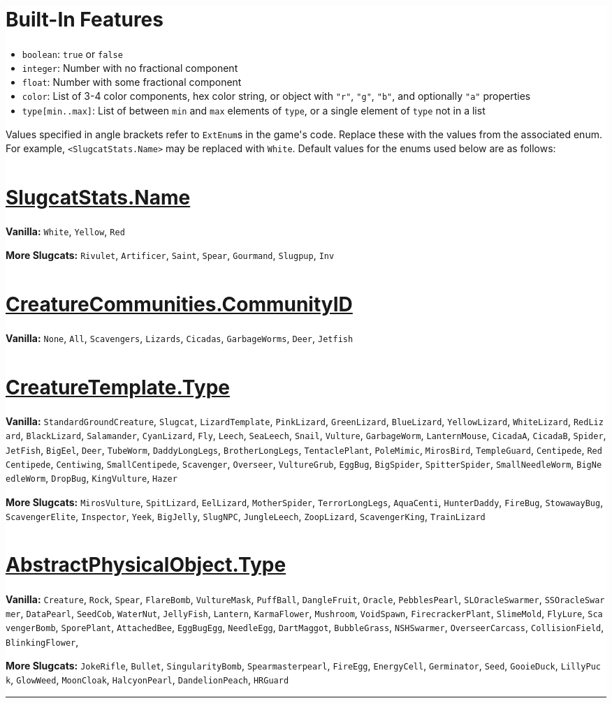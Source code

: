 # Built-In Features

- `boolean`: `true` or `false`
- `integer`: Number with no fractional component
- `float`: Number with some fractional component
- `color`: List of 3-4 color components, hex color string, or object with `"r"`, `"g"`, `"b"`, and optionally `"a"` properties
- `type[min..max]`: List of between `min` and `max` elements of `type`, or a single element of `type` not in a list

Values specified in angle brackets refer to `ExtEnum`s in the game's code. Replace these with the values from the associated enum. For example, `<SlugcatStats.Name>` may be replaced with `White`. Default values for the enums used below are as follows:

# [SlugcatStats.Name](#tab/slugcatname)

**Vanilla:** `White`, `Yellow`, `Red`

**More Slugcats:** `Rivulet`, `Artificer`, `Saint`, `Spear`, `Gourmand`, `Slugpup`, `Inv`

# [CreatureCommunities.CommunityID](#tab/communityid)

**Vanilla:** `None`, `All`, `Scavengers`, `Lizards`, `Cicadas`, `GarbageWorms`, `Deer`, `Jetfish`

# [CreatureTemplate.Type](#tab/creaturetype)

**Vanilla:** `StandardGroundCreature`, `Slugcat`, `LizardTemplate`, `PinkLizard`, `GreenLizard`, `BlueLizard`, `YellowLizard`, `WhiteLizard`, `RedLizard`, `BlackLizard`, `Salamander`, `CyanLizard`, `Fly`, `Leech`, `SeaLeech`, `Snail`, `Vulture`, `GarbageWorm`, `LanternMouse`, `CicadaA`, `CicadaB`, `Spider`, `JetFish`, `BigEel`, `Deer`, `TubeWorm`, `DaddyLongLegs`, `BrotherLongLegs`, `TentaclePlant`, `PoleMimic`, `MirosBird`, `TempleGuard`, `Centipede`, `RedCentipede`, `Centiwing`, `SmallCentipede`, `Scavenger`, `Overseer`, `VultureGrub`, `EggBug`, `BigSpider`, `SpitterSpider`, `SmallNeedleWorm`, `BigNeedleWorm`, `DropBug`, `KingVulture`, `Hazer`

**More Slugcats:** `MirosVulture`, `SpitLizard`, `EelLizard`, `MotherSpider`, `TerrorLongLegs`, `AquaCenti`, `HunterDaddy`, `FireBug`, `StowawayBug`, `ScavengerElite`, `Inspector`, `Yeek`, `BigJelly`, `SlugNPC`, `JungleLeech`, `ZoopLizard`, `ScavengerKing`, `TrainLizard`

# [AbstractPhysicalObject.Type](#tab/objecttype)

**Vanilla:** `Creature`, `Rock`, `Spear`, `FlareBomb`, `VultureMask`, `PuffBall`, `DangleFruit`, `Oracle`, `PebblesPearl`, `SLOracleSwarmer`, `SSOracleSwarmer`, `DataPearl`, `SeedCob`, `WaterNut`, `JellyFish`, `Lantern`, `KarmaFlower`, `Mushroom`, `VoidSpawn`, `FirecrackerPlant`, `SlimeMold`, `FlyLure`, `ScavengerBomb`, `SporePlant`, `AttachedBee`, `EggBugEgg`, `NeedleEgg`, `DartMaggot`, `BubbleGrass`, `NSHSwarmer`, `OverseerCarcass`, `CollisionField`, `BlinkingFlower`,

**More Slugcats:** `JokeRifle`, `Bullet`, `SingularityBomb`, `Spearmasterpearl`, `FireEgg`, `EnergyCell`, `Germinator`, `Seed`, `GooieDuck`, `LillyPuck`, `GlowWeed`, `MoonCloak`, `HalcyonPearl`, `DandelionPeach`, `HRGuard`

---